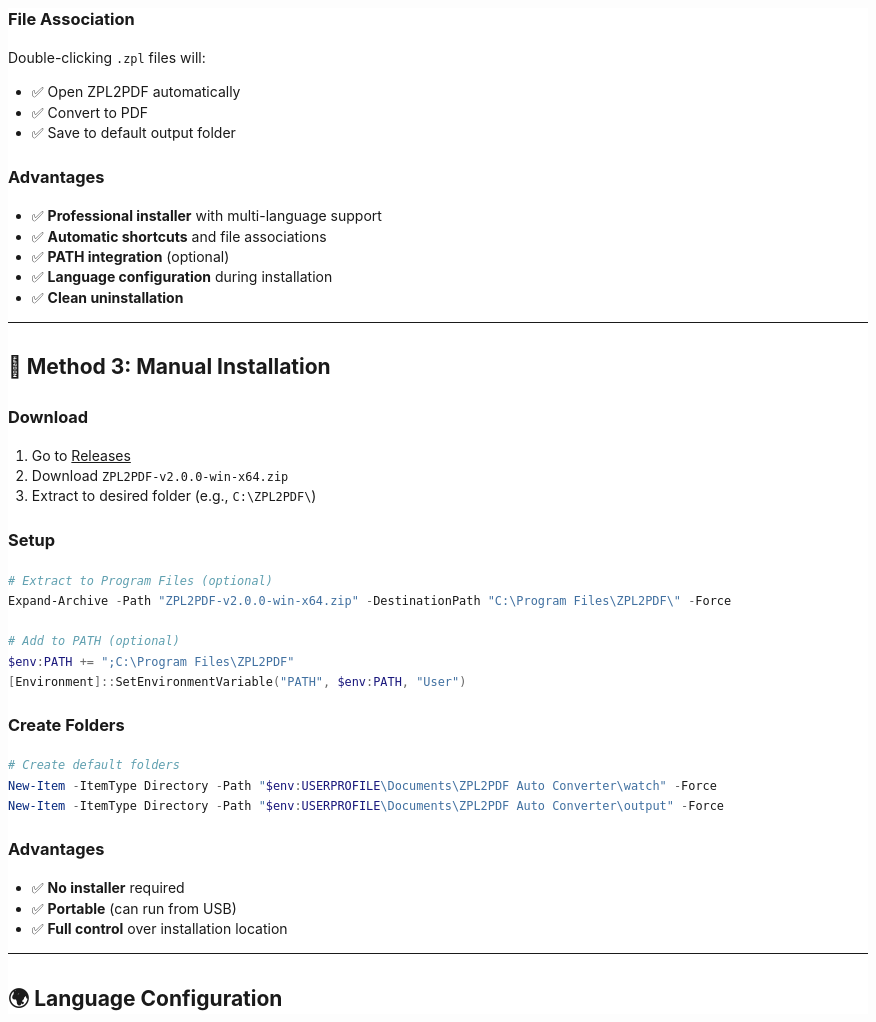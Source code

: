 ### **File Association**
Double-clicking `.zpl` files will:
- ✅ Open ZPL2PDF automatically
- ✅ Convert to PDF
- ✅ Save to default output folder

### **Advantages**
- ✅ **Professional installer** with multi-language support
- ✅ **Automatic shortcuts** and file associations
- ✅ **PATH integration** (optional)
- ✅ **Language configuration** during installation
- ✅ **Clean uninstallation**

---

## 📁 **Method 3: Manual Installation**

### **Download**
1. Go to [Releases](https://github.com/brunoleocam/ZPL2PDF/releases)
2. Download `ZPL2PDF-v2.0.0-win-x64.zip`
3. Extract to desired folder (e.g., `C:\ZPL2PDF\`)

### **Setup**
```powershell
# Extract to Program Files (optional)
Expand-Archive -Path "ZPL2PDF-v2.0.0-win-x64.zip" -DestinationPath "C:\Program Files\ZPL2PDF\" -Force

# Add to PATH (optional)
$env:PATH += ";C:\Program Files\ZPL2PDF"
[Environment]::SetEnvironmentVariable("PATH", $env:PATH, "User")
```

### **Create Folders**
```powershell
# Create default folders
New-Item -ItemType Directory -Path "$env:USERPROFILE\Documents\ZPL2PDF Auto Converter\watch" -Force
New-Item -ItemType Directory -Path "$env:USERPROFILE\Documents\ZPL2PDF Auto Converter\output" -Force
```

### **Advantages**
- ✅ **No installer** required
- ✅ **Portable** (can run from USB)
- ✅ **Full control** over installation location

---

## 🌍 **Language Configuration**
